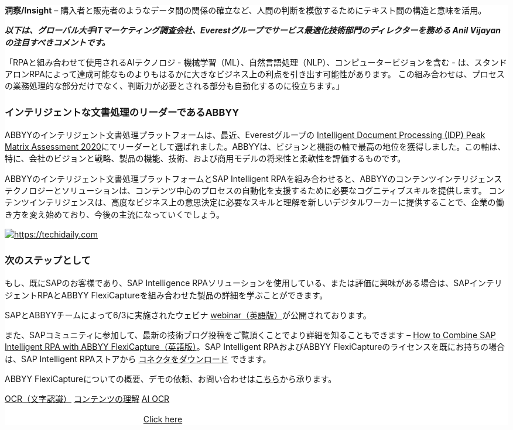 **洞察/Insight** – 購入者と販売者のようなデータ間の関係の確立など、人間の判断を模倣するためにテキスト間の構造と意味を活用。

**_以下は、グローバル大手ITマーケティング調査会社、Everestグループでサービス最適化技術部門のディレクターを務める Anil Vijayanの注目すべきコメントです。_**

「RPAと組み合わせて使用されるAIテクノロジ - 機械学習（ML）、自然言語処理（NLP）、コンピュータービジョンを含む - は、スタンドアロンRPAによって達成可能なものよりもはるかに大きなビジネス上の利点を引き出す可能性があります。 この組み合わせは、プロセスの業務処理的な部分だけでなく、判断力が必要とされる部分も自動化するのに役立ちます。」

### **インテリジェントな文書処理のリーダーであるABBYY**

ABBYYのインテリジェント文書処理プラットフォームは、最近、Everestグループの [Intelligent Document Processing (IDP) Peak Matrix Assessment 2020](https://www.abbyy.com/solutions/content-intelligence/everest-group-intelligent-document-processing-products-peak-matrix/?itm%5Fsource=jpblog)にてリーダーとして選ばれました。ABBYYは、ビジョンと機能の軸で最高の地位を獲得しました。この軸は、特に、会社のビジョンと戦略、製品の機能、技術、および商用モデルの将来性と柔軟性を評価するものです。

ABBYYのインテリジェント文書処理プラットフォームとSAP Intelligent RPAを組み合わせると、ABBYYのコンテンツインテリジェンステクノロジーとソリューションは、コンテンツ中心のプロセスの自動化を支援するために必要なコグニティブスキルを提供します。 コンテンツインテリジェンスは、高度なビジネス上の意思決定に必要なスキルと理解を新しいデジタルワーカーに提供することで、企業の働き方を変え始めており、今後の主流になっていくでしょう。


<a href="https://appsumo.8odi.net/c/5597632/2037351/7443" target="_top" id="2037351">
  <img src="//a.impactradius-go.com/display-ad/7443-2037351" border="0" alt="https://techidaily.com" width="728" height="90"/>
</a>
<img height="0" width="0" src="https://appsumo.8odi.net/i/5597632/2037351/7443" style="position:absolute;visibility:hidden;" border="0" />

### **次のステップとして**

もし、既にSAPのお客様であり、SAP Intelligence RPAソリューションを使用している、または評価に興味がある場合は、SAPインテリジェントRPAとABBYY FlexiCaptureを組み合わせた製品の詳細を学ぶことができます。

SAPとABBYYチームによって6/3に実施されたウェビナ [webinar（英語版）](https://tools.techidaily.com/abbyy/products/)が公開されております。

また、SAPコミュニティに参加して、最新の技術ブログ投稿をご覧頂くことでより詳細を知ることもできます – [How to Combine SAP Intelligent RPA with ABBYY FlexiCapture（英語版）](https://blogs.sap.com/2020/05/06/how-to-combine-sap-intelligent-rpa-with-abbyy-flexicapture/)。SAP Intelligent RPAおよびABBYY FlexiCaptureのライセンスを既にお持ちの場合は、SAP Intelligent RPAストアから [コネクタをダウンロード](https://store.irpa.cfapps.eu10.hana.ondemand.com/#/package/bf4a7007-4034-42f3-bcbf-2f6368603672) できます。

ABBYY FlexiCaptureについての概要、デモの依頼、お問い合わせは[こちら](https://tools.techidaily.com/abbyy/products/)から承ります。

[OCR（文字認識）](https://tools.techidaily.com/abbyy/products/) [コンテンツの理解](https://tools.techidaily.com/abbyy/products/) [AI OCR](https://tools.techidaily.com/abbyy/products/) 


<span id="1484963">
					<video width="540" height="540" style="cursor:pointer"
           poster="//a.impactradius-go.com/display-clicktoplayimage/1484963.png"
           onclick="if(!this.playClicked){this.play();this.setAttribute('controls',true);this.playClicked=true;}">
	   <source src="//a.impactradius-go.com/display-ad/16446-1484963">
	   <img src="//a.impactradius-go.com/display-clicktoplayimage/1484963.png" style="border: none; height: 100%; width: 100%; object-fit: contain">
	</video>
	<div style="width:540px;text-align:center"><a href="javascript:window.open(decodeURIComponent('https%3A%2F%2Flaganoo.pxf.io%2Fc%2F5597632%2F1484963%2F16446'), '_blank');void(0);">Click here</a></div>
</span>
<img height="0" width="0" src="https://imp.pxf.io/i/5597632/1484963/16446" style="position:absolute;visibility:hidden;" border="0" />
